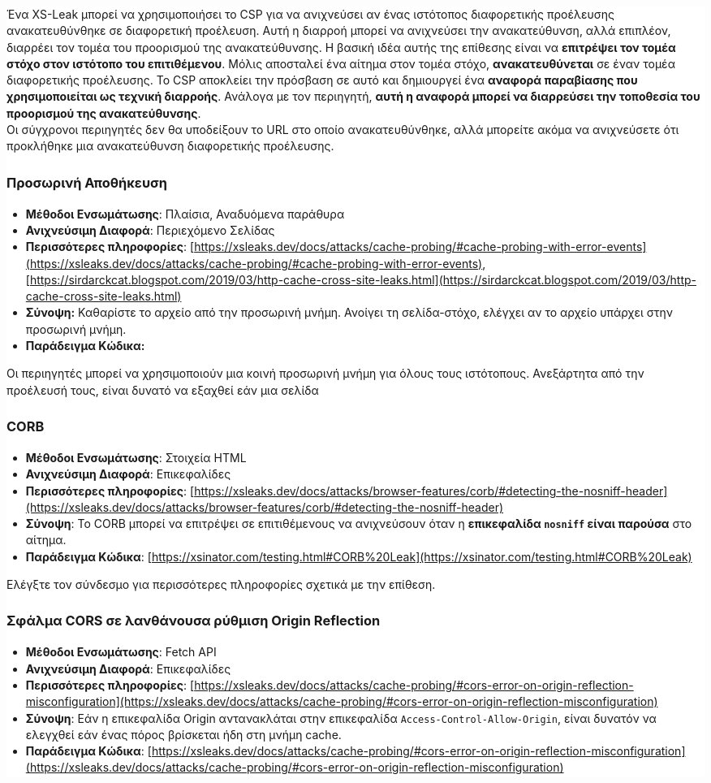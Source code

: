 Ένα XS-Leak μπορεί να χρησιμοποιήσει το CSP για να ανιχνεύσει αν ένας ιστότοπος διαφορετικής προέλευσης ανακατευθύνθηκε σε διαφορετική προέλευση. Αυτή η διαρροή μπορεί να ανιχνεύσει την ανακατεύθυνση, αλλά επιπλέον, διαρρέει τον τομέα του προορισμού της ανακατεύθυνσης. Η βασική ιδέα αυτής της επίθεσης είναι να **επιτρέψει τον τομέα στόχο στον ιστότοπο του επιτιθέμενου**. Μόλις αποσταλεί ένα αίτημα στον τομέα στόχο, **ανακατευθύνεται** σε έναν τομέα διαφορετικής προέλευσης. Το CSP αποκλείει την πρόσβαση σε αυτό και δημιουργεί ένα **αναφορά παραβίασης που χρησιμοποιείται ως τεχνική διαρροής**. Ανάλογα με τον περιηγητή, **αυτή η αναφορά μπορεί να διαρρεύσει την τοποθεσία του προορισμού της ανακατεύθυνσης**.\
Οι σύγχρονοι περιηγητές δεν θα υποδείξουν το URL στο οποίο ανακατευθύνθηκε, αλλά μπορείτε ακόμα να ανιχνεύσετε ότι προκλήθηκε μια ανακατεύθυνση διαφορετικής προέλευσης.

### Προσωρινή Αποθήκευση

* **Μέθοδοι Ενσωμάτωσης**: Πλαίσια, Αναδυόμενα παράθυρα
* **Ανιχνεύσιμη Διαφορά**: Περιεχόμενο Σελίδας
* **Περισσότερες πληροφορίες**: [https://xsleaks.dev/docs/attacks/cache-probing/#cache-probing-with-error-events](https://xsleaks.dev/docs/attacks/cache-probing/#cache-probing-with-error-events), [https://sirdarckcat.blogspot.com/2019/03/http-cache-cross-site-leaks.html](https://sirdarckcat.blogspot.com/2019/03/http-cache-cross-site-leaks.html)
* **Σύνοψη:** Καθαρίστε το αρχείο από την προσωρινή μνήμη. Ανοίγει τη σελίδα-στόχο, ελέγχει αν το αρχείο υπάρχει στην προσωρινή μνήμη.
* **Παράδειγμα Κώδικα:**

Οι περιηγητές μπορεί να χρησιμοποιούν μια κοινή προσωρινή μνήμη για όλους τους ιστότοπους. Ανεξάρτητα από την προέλευσή τους, είναι δυνατό να εξαχθεί εάν μια σελίδα

### CORB

* **Μέθοδοι Ενσωμάτωσης**: Στοιχεία HTML
* **Ανιχνεύσιμη Διαφορά**: Επικεφαλίδες
* **Περισσότερες πληροφορίες**: [https://xsleaks.dev/docs/attacks/browser-features/corb/#detecting-the-nosniff-header](https://xsleaks.dev/docs/attacks/browser-features/corb/#detecting-the-nosniff-header)
* **Σύνοψη**: Το CORB μπορεί να επιτρέψει σε επιτιθέμενους να ανιχνεύσουν όταν η **επικεφαλίδα `nosniff` είναι παρούσα** στο αίτημα.
* **Παράδειγμα Κώδικα**: [https://xsinator.com/testing.html#CORB%20Leak](https://xsinator.com/testing.html#CORB%20Leak)

Ελέγξτε τον σύνδεσμο για περισσότερες πληροφορίες σχετικά με την επίθεση.

### Σφάλμα CORS σε λανθάνουσα ρύθμιση Origin Reflection <a href="#cors-error-on-origin-reflection-misconfiguration" id="cors-error-on-origin-reflection-misconfiguration"></a>

* **Μέθοδοι Ενσωμάτωσης**: Fetch API
* **Ανιχνεύσιμη Διαφορά**: Επικεφαλίδες
* **Περισσότερες πληροφορίες**: [https://xsleaks.dev/docs/attacks/cache-probing/#cors-error-on-origin-reflection-misconfiguration](https://xsleaks.dev/docs/attacks/cache-probing/#cors-error-on-origin-reflection-misconfiguration)
* **Σύνοψη**: Εάν η επικεφαλίδα Origin αντανακλάται στην επικεφαλίδα `Access-Control-Allow-Origin`, είναι δυνατόν να ελεγχθεί εάν ένας πόρος βρίσκεται ήδη στη μνήμη cache.
* **Παράδειγμα Κώδικα**: [https://xsleaks.dev/docs/attacks/cache-probing/#cors-error-on-origin-reflection-misconfiguration](https://xsleaks.dev/docs/attacks/cache-probing/#cors-error-on-origin-reflection-misconfiguration)
